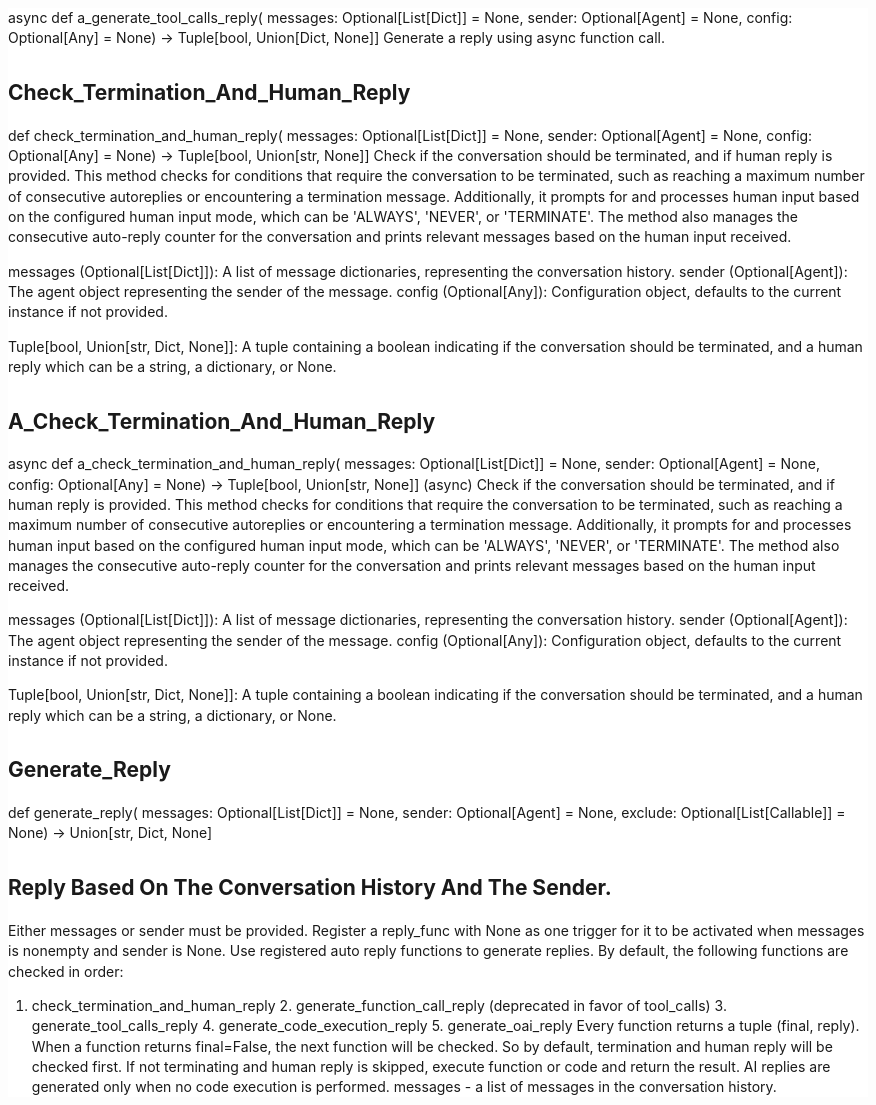async def a_generate_tool_calls_reply(
        messages: Optional[List[Dict]] = None,
        sender: Optional[Agent] = None, config: Optional[Any] = None) -> Tuple[bool, Union[Dict, None]]
Generate a reply using async function call.

## Check_Termination_And_Human_Reply

def check_termination_and_human_reply( messages: Optional[List[Dict]] = None, sender: Optional[Agent] = None, config: Optional[Any] = None) -> Tuple[bool, Union[str, None]]
Check if the conversation should be terminated, and if human reply is provided. This method checks for conditions that require the conversation to be terminated, such as reaching a maximum number of consecutive autoreplies or encountering a termination message. Additionally, it prompts for and processes human input based on the configured human input mode, which can be 'ALWAYS', 'NEVER', or 'TERMINATE'. The method also manages the consecutive auto-reply counter for the conversation and prints relevant messages based on the human input received.

messages (Optional[List[Dict]]): A list of message dictionaries, representing the conversation history. sender (Optional[Agent]): The agent object representing the sender of the message. config (Optional[Any]): Configuration object, defaults to the current instance if not provided.

Tuple[bool, Union[str, Dict, None]]: A tuple containing a boolean indicating if the conversation should be terminated, and a human reply which can be a string, a dictionary, or None.

## A_Check_Termination_And_Human_Reply

async def a_check_termination_and_human_reply( messages: Optional[List[Dict]] = None, sender: Optional[Agent] = None, config: Optional[Any] = None) -> Tuple[bool, Union[str, None]]
(async) Check if the conversation should be terminated, and if human reply is provided. This method checks for conditions that require the conversation to be terminated, such as reaching a maximum number of consecutive autoreplies or encountering a termination message. Additionally, it prompts for and processes human input based on the configured human input mode, which can be 'ALWAYS', 'NEVER', or 'TERMINATE'. The method also manages the consecutive auto-reply counter for the conversation and prints relevant messages based on the human input received.

messages (Optional[List[Dict]]): A list of message dictionaries, representing the conversation history. sender (Optional[Agent]): The agent object representing the sender of the message. config (Optional[Any]): Configuration object, defaults to the current instance if not provided.

Tuple[bool, Union[str, Dict, None]]: A tuple containing a boolean indicating if the conversation should be terminated, and a human reply which can be a string, a dictionary, or None.

## Generate_Reply

def generate_reply( messages: Optional[List[Dict]] = None, sender: Optional[Agent] = None, exclude: Optional[List[Callable]] = None) -> Union[str, Dict, None]

## Reply Based On The Conversation History And The Sender.

Either messages or sender must be provided. Register a reply_func with None as one trigger for it to be activated when messages is nonempty and sender is None. Use registered auto reply functions to generate replies. By default, the following functions are checked in order:

1. check_termination_and_human_reply 2. generate_function_call_reply (deprecated in favor of tool_calls) 3. generate_tool_calls_reply 4. generate_code_execution_reply 5. generate_oai_reply Every function returns a tuple (final, reply). When a function returns final=False, the next function will be
checked. So by default, termination and human reply will be checked first. If not terminating and human reply is skipped, execute function or code and return the result. AI replies are generated only when no code execution is performed.
messages - a list of messages in the conversation history.
